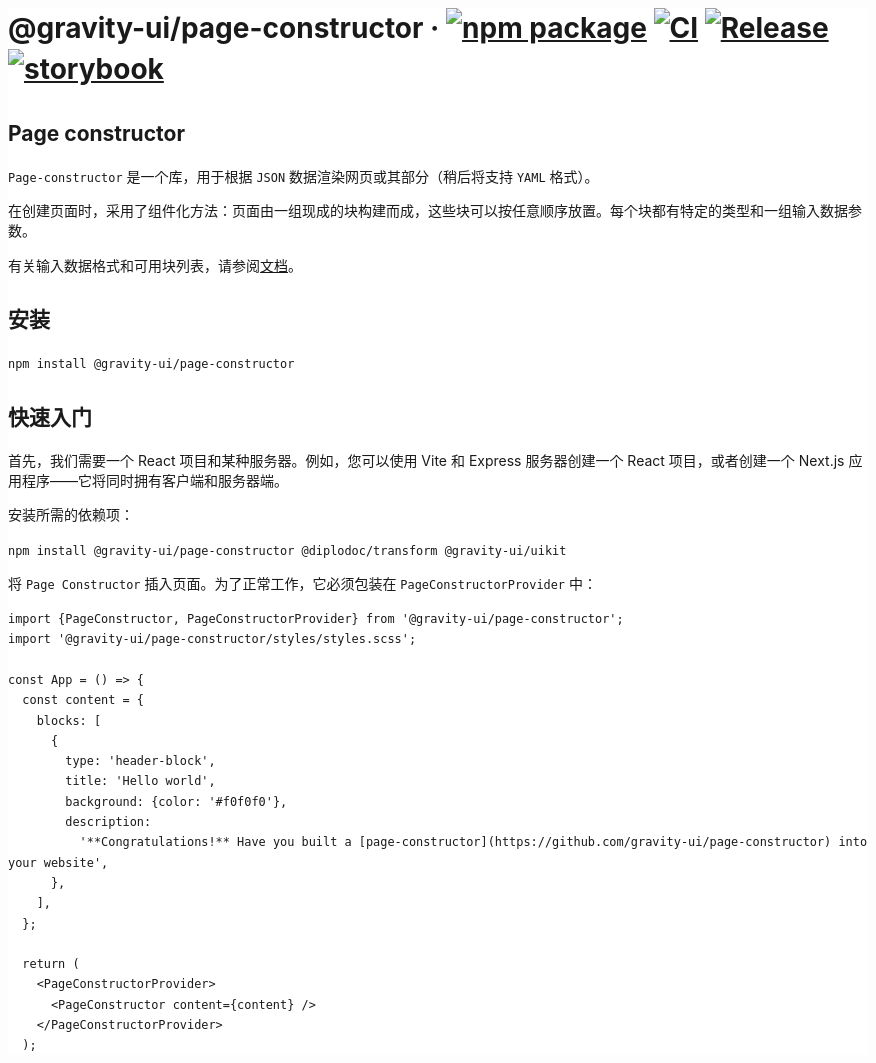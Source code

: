 # @gravity-ui/page-constructor &middot; [![npm package](https://img.shields.io/npm/v/@gravity-ui/page-constructor)](https://www.npmjs.com/package/@gravity-ui/page-constructor) [![CI](https://img.shields.io/github/actions/workflow/status/gravity-ui/page-constructor/ci.yml?branch=main&label=CI)](https://github.com/gravity-ui/page-constructor/actions/workflows/ci.yml?query=branch:main) [![Release](https://img.shields.io/github/actions/workflow/status/gravity-ui/page-constructor/release.yml?branch=main&label=Release)](https://github.com/gravity-ui/page-constructor/actions/workflows/release.yml?query=branch:main) [![storybook](https://img.shields.io/badge/Storybook-deployed-ff4685)](https://preview.gravity-ui.com/page-constructor/)

## Page constructor

`Page-constructor` 是一个库，用于根据 `JSON` 数据渲染网页或其部分（稍后将支持 `YAML` 格式）。

在创建页面时，采用了组件化方法：页面由一组现成的块构建而成，这些块可以按任意顺序放置。每个块都有特定的类型和一组输入数据参数。

有关输入数据格式和可用块列表，请参阅[文档](https://preview.gravity-ui.com/page-constructor/?path=/docs/documentation-blocks--docs)。

## 安装

```shell
npm install @gravity-ui/page-constructor
```

## 快速入门

首先，我们需要一个 React 项目和某种服务器。例如，您可以使用 Vite 和 Express 服务器创建一个 React 项目，或者创建一个 Next.js 应用程序——它将同时拥有客户端和服务器端。

安装所需的依赖项：

```shell
npm install @gravity-ui/page-constructor @diplodoc/transform @gravity-ui/uikit
```

将 `Page Constructor` 插入页面。为了正常工作，它必须包装在 `PageConstructorProvider` 中：

```tsx
import {PageConstructor, PageConstructorProvider} from '@gravity-ui/page-constructor';
import '@gravity-ui/page-constructor/styles/styles.scss';

const App = () => {
  const content = {
    blocks: [
      {
        type: 'header-block',
        title: 'Hello world',
        background: {color: '#f0f0f0'},
        description:
          '**Congratulations!** Have you built a [page-constructor](https://github.com/gravity-ui/page-constructor) into your website',
      },
    ],
  };

  return (
    <PageConstructorProvider>
      <PageConstructor content={content} />
    </PageConstructorProvider>
  );
```